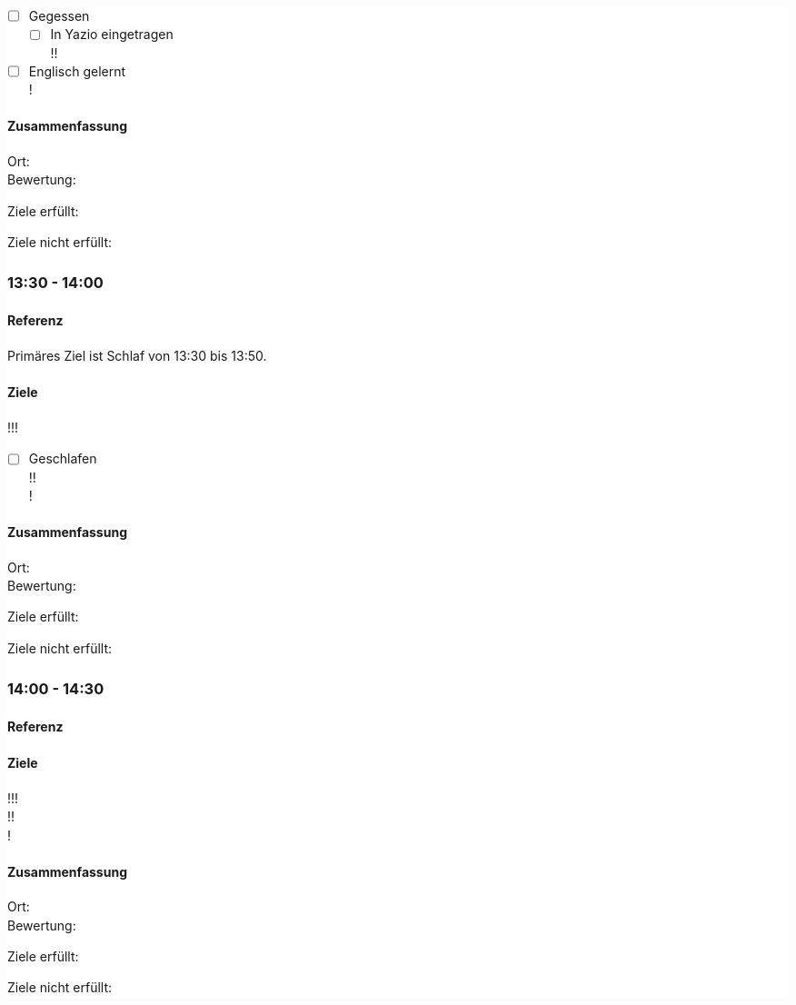 - [ ] Gegessen  
	- [ ] In Yazio eingetragen  
!!  
- [ ] Englisch gelernt  
!

#### Zusammenfassung

Ort:  
Bewertung:

Ziele erfüllt:

Ziele nicht erfüllt:

### 13:30 - 14:00

#### Referenz

Primäres Ziel ist Schlaf von 13:30 bis 13:50.

#### Ziele

!!!  

- [ ] Geschlafen  
!!  
!

#### Zusammenfassung

Ort:  
Bewertung:

Ziele erfüllt:

Ziele nicht erfüllt:

### 14:00 - 14:30

#### Referenz

#### Ziele

!!!  
!!  
!

#### Zusammenfassung

Ort:  
Bewertung:

Ziele erfüllt:

Ziele nicht erfüllt:
